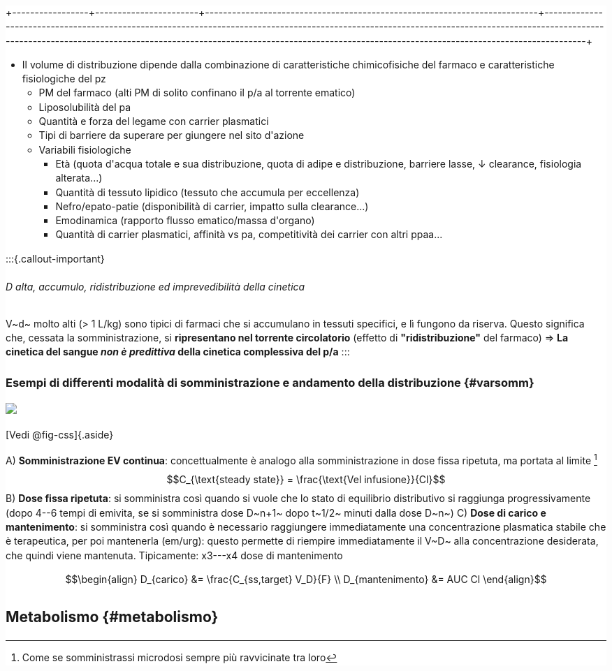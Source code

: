 +-----------------+-----------------------+--------------------------------------------------------------------------+-----------------------------------------------------------------------------------------------------------------------------------------------------------------------------------------------------------------------------------------------------------------------------------+

* Il volume di distribuzione dipende dalla combinazione di caratteristiche chimicofisiche del farmaco e caratteristiche fisiologiche del pz
	* PM del farmaco (alti PM di solito confinano il p/a al torrente ematico)
    * Liposolubilità del pa
    * Quantità e forza del legame con carrier plasmatici
    * Tipi di barriere da superare per giungere nel sito d'azione
    * Variabili fisiologiche
        * Età (quota d'acqua totale e sua distribuzione, quota di adipe e distribuzione, barriere lasse, ↓ clearance, fisiologia alterata...)
        * Quantità di tessuto lipidico (tessuto che accumula per eccellenza)
		* Nefro/epato-patie (disponibilità di carrier, impatto sulla clearance...)
		* Emodinamica (rapporto flusso ematico/massa d'organo)
        * Quantità di carrier plasmatici, affinità vs  pa, competitività dei carrier con altri ppaa...

:::{.callout-important}
###### D alta, accumulo, ridistribuzione ed imprevedibilità della cinetica
V~d~ molto alti (> 1 L/kg) sono tipici di farmaci che si accumulano in tessuti specifici, e lì fungono da riserva. Questo significa che, cessata la somministrazione, si __ripresentano nel torrente circolatorio__ (effetto di __"ridistribuzione"__ del farmaco) ⇒ __La cinetica del sangue *non è predittiva* della cinetica complessiva del p/a__
:::

### Esempi di differenti modalità di somministrazione e andamento della distribuzione {#varsomm}

![](img/dosefissaripetuta.webp)

[Vedi @fig-css]{.aside}

A)  **Somministrazione EV continua**: concettualmente è analogo alla somministrazione in dose fissa ripetuta, ma portata al limite [^a211] $$C_{\text{steady state}} = \frac{\text{Vel infusione}}{Cl}$$
B)  **Dose fissa ripetuta**: si somministra così quando si vuole che lo stato di equilibrio distributivo si raggiunga progressivamente (dopo 4--6 tempi di emivita, se si somministra dose D~n+1~ dopo t~1/2~ minuti dalla dose D~n~)
C)  **Dose di carico e mantenimento**: si somministra così quando è necessario raggiungere immediatamente una concentrazione plasmatica stabile che è terapeutica, per poi mantenerla (em/urg): questo permette di riempire immediatamente il V~D~ alla concentrazione desiderata, che quindi viene mantenuta. Tipicamente: x3---x4 dose di mantenimento

$$\begin{align}
D_{carico} &= \frac{C_{ss,target} V_D}{F} \\
D_{mantenimento} &= AUC Cl
\end{align}$$

## Metabolismo {#metabolismo}


[^a11]: NB: non necessario un r/b favorevole o dimostrato!
[^a21]: Non ha proprietà terapeutiche, ma, appunto, solo integrative. Mds ne autorizza il commercio e ne controlla la sicurezzza; EFSA (Eu Food Security Authority) rilascia indicazioni *salutistiche* (ovvero indicazioni di dove l'integrazione aumenti lo stato di salute)
[^a31]: Non hanno effetto tp. al di fuori dell'effetto placebo
[^a41]: Quasi sempre nel senso che, tecnicamente, alcuni farmaci saltano una fase, o non tutte le fasi avvengono nell'organismo (es: medicinali che non vengono trasformati, oppure non sono distribuiti, oppure ancora sono immessi direttamente nel sangue, oppure ancora non è necessario che siano disintegrati \[sciroppo, iniezione, polvere
[^a51]: ACh è il neurotrasmettitore principale della cognizione, coinvolto in tantissimi processi. Neuroni centrali in cui trasmissione colinergica è particolarmente rappresentata: ponte e mesencefalo
[^a61]: Miosi, scialorrea, broncocostrizione, broncorrea, bradicardia, vomito e diarrea, ↑ minzione
[^a71]: γ Ammino---Butirric Acid
[^a81]: Sebbene gli antipsicotici di nuova generazione aumentano la superficie d'azione interagendo con molteplici categorie di recettori del SNC
[^a91]: Aka 5-idrossitriptamina
[^a111]: In certi contesti ha senso misurare ED~50~95, ovvero la dose efficace che, nel 50% della popolazione, ottiene una risposta del 95% del massimo. Questo tipicamente si misura per i bloccanti neuromuscolari, in cui con il TOF si ha un indice preciso (0---100) del grado di miorisoluzione, e si guarda quale misura del bloccante è necessario per avere TOF ≥ 95
[^a112]: "Ortosterico" = relativo allo stesso sito di legame del ligando endogeno. Da \--orto = giusto, stesso.
[^a113]: "Allosterico" = relativo ad *un altro* sito di legame. Es: le bdz agiscono da modulatori allosterici per il GABA: si legano al canale in un sito di legame allosterico e ne cambiano la conformazione in una più affine al GABA rispetto a quella originale
[^a114]: Flusso transmembrana = $D^\star A\frac{\Delta C}{\Delta X}$, con $D^\star$ = coefficiente di diffusibilità aggiustato in funzione della liposolubilità ("coefficiente di ripartizione"), $A$ = area superficiale di diffusione, $\frac{\Delta C}{\Delta X}$ = rapporto tra concentrazione e spessore di membrana. Il coefficiente di ripartizione non è costante per molecole organiche ad alta complessità: varia anche in seguito alle caratteristiche fisiche del sistema (pH, stato di metabolizzazione...)
[^a115]: Il tempo di transito intestinale è corto se il farmaco viene assunto lontano dai pasti con abbondante acqua; è lungo se viene assunto a stomaco pieno
[^a116]: Cute, congiuntiva, rettale, orecchio, cavità orale, vaginale
[^a117]: Questo determina una condizione di umidità e calore che vasodilata e i capillari sottocutanei e + porosità della pelle, permettendo l'arrivo al sangue. Ovviamente questo aumenta prob di passaggio sistemico
[^a118]: Teoricamente nel senso che, in realtà, ci possono essere dei distretti in cui il farmaco, non essendo affine, si distribuisce molto poco o per niente
[^a119]: ![es AUC distribuzione tiopentale](img/es-AUC-distribuzione-tiopentale.png)
[^a210]: A volte si arriva anche a 100 (captopril), 200 (morfina), 700 (labetalolo), 5K (amiodarone), 13K (clorochina) litri!
[^a211]: Come se somministrassi microdosi sempre più ravvicinate tra loro
[^a212]: Es: **antiacidi ipp**, che +pH stomaco alterando la biodisponibilità di farmaci il cui assorbimento è sensibile al pH
[^a213]: Uomo di 60 anni con diagnosi di angina da sforzo: la terapia prevede β---blocco, antiaggregante e nitrati. Deve assumere isosorbide dinitrato al mattino presto e nel pomeriggio, ma non assume la dose serale (questo se per via orale oppure, se assume il farmaco per via transdermica, applica il cerotto alla mattina e lo toglie alla sera). Questa modalità di somministrazione è necessaria per non indurre tolleranza. La tolleranza ai nitrati è a brevissimo termine perché la cellula in breve tempo non è più in grado di mediare la vasodilatazione in risposta al nitrato (i meccanismi si instaurano a livello di target dell'enzima). Lasciare scoperta la notte ha lo scopo di ridurre i rischi di accesso acuto, perché durante le ore notturne questi rischi sono più bassi: il medico deve decidere quale delle 8 ore su 24 devono essere lasciate scoperte.
[^a214]: Seeking (da DSM): gran parte del tempo è impiegata in attività necessarie a procurarsi la sostanza
[^a215]: Craving (da DSM): forte desiderio di assunzione di sostanza che dà dipendenza
[^a216]: Small Molecule Kinase Inhibitors
[^a217]: Questo può essere sia uno svantaggio (\> eeaa immunospecifici) ma anche un vantaggio per determinate terapie (\> immunosensibilizzazione --- desiderabile, ad esempio, nei tumori